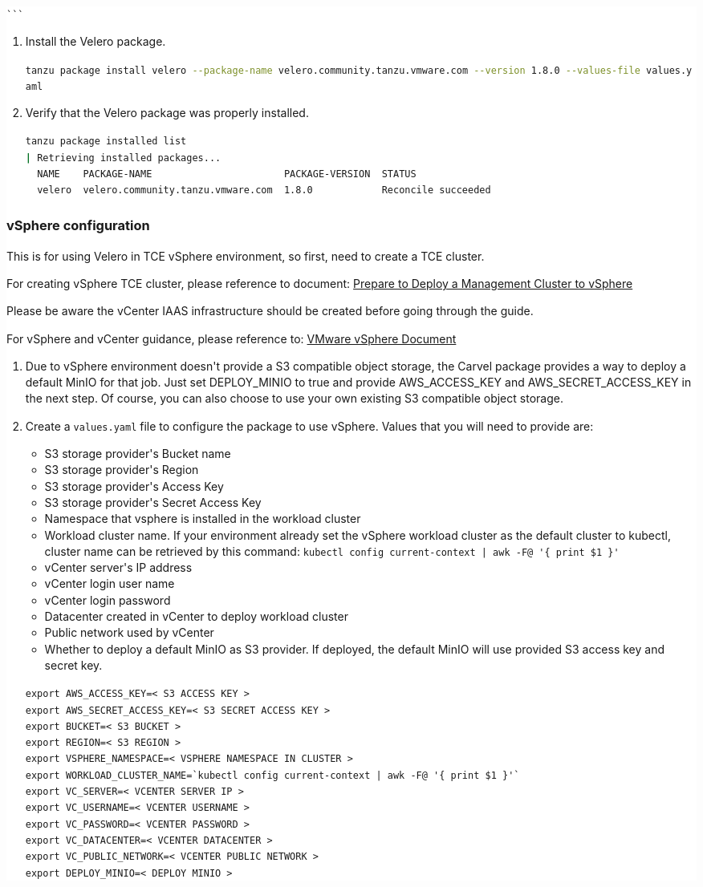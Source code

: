     ```

1. Install the Velero package.

    ```sh
    tanzu package install velero --package-name velero.community.tanzu.vmware.com --version 1.8.0 --values-file values.yaml
    ```

1. Verify that the Velero package was properly installed.

    ```sh
    tanzu package installed list
    | Retrieving installed packages...
      NAME    PACKAGE-NAME                       PACKAGE-VERSION  STATUS
      velero  velero.community.tanzu.vmware.com  1.8.0            Reconcile succeeded
    ```

### vSphere configuration

This is for using Velero in TCE vSphere environment, so first, need to create a TCE cluster.

For creating vSphere TCE cluster, please reference to document: [Prepare to Deploy a Management Cluster to vSphere](https://tanzucommunityedition.io/docs/latest/vsphere/)

Please be aware the vCenter IAAS infrastructure should be created before going through the guide.

For vSphere and vCenter guidance, please reference to: [VMware vSphere Document](https://docs.vmware.com/cn/VMware-vSphere/index.html)

1. Due to vSphere environment doesn't provide a S3 compatible object storage, the Carvel package provides a way to deploy a default MinIO for that job. Just set DEPLOY_MINIO to true and provide AWS_ACCESS_KEY and AWS_SECRET_ACCESS_KEY in the next step. Of course, you can also choose to use your own existing S3 compatible object storage.

1. Create a `values.yaml` file to configure the package to use vSphere. Values that you will need to provide are:

    * S3 storage provider's Bucket name
    * S3 storage provider's Region
    * S3 storage provider's Access Key
    * S3 storage provider's Secret Access Key
    * Namespace that vsphere is installed in the workload cluster
    * Workload cluster name. If your environment already set the vSphere workload cluster as the default cluster to kubectl, cluster name can be retrieved by this command: `kubectl config current-context | awk -F@ '{ print $1 }'`
    * vCenter server's IP address
    * vCenter login user name
    * vCenter login password
    * Datacenter created in vCenter to deploy workload cluster
    * Public network used by vCenter
    * Whether to deploy a default MinIO as S3 provider. If deployed, the default MinIO will use provided S3 access key and secret key.

    ```shell
    export AWS_ACCESS_KEY=< S3 ACCESS KEY >
    export AWS_SECRET_ACCESS_KEY=< S3 SECRET ACCESS KEY >
    export BUCKET=< S3 BUCKET >
    export REGION=< S3 REGION >
    export VSPHERE_NAMESPACE=< VSPHERE NAMESPACE IN CLUSTER >
    export WORKLOAD_CLUSTER_NAME=`kubectl config current-context | awk -F@ '{ print $1 }'`
    export VC_SERVER=< VCENTER SERVER IP >
    export VC_USERNAME=< VCENTER USERNAME >
    export VC_PASSWORD=< VCENTER PASSWORD >
    export VC_DATACENTER=< VCENTER DATACENTER >
    export VC_PUBLIC_NETWORK=< VCENTER PUBLIC NETWORK >
    export DEPLOY_MINIO=< DEPLOY MINIO >
